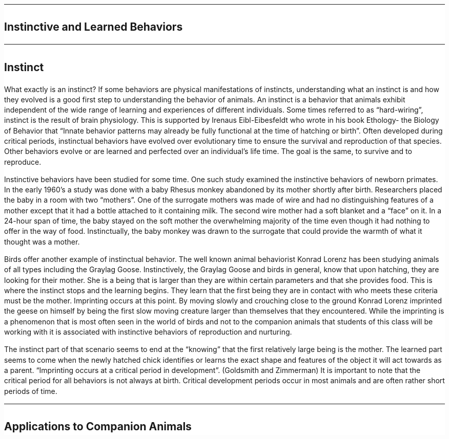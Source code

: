</p>
<p>
<b>
</b>
</p>
<hr/>
<h2>
Instinctive and Learned Behaviors
</h2>
<hr/>
<h2>
Instinct
</h2>
<p>
What exactly is an instinct? If some behaviors are physical manifestations of instincts, understanding what an instinct is and how they evolved is a good first step to understanding the behavior of animals. An instinct is a behavior that animals exhibit independent of the wide range of learning and experiences of different individuals. Some times referred to as “hard-wiring”, instinct is the result of brain physiology. This is supported by Irenaus Eibl-Eibesfeldt who wrote in his book Ethology- the Biology of Behavior that “Innate behavior patterns may already be fully functional at the time of hatching or birth”. Often developed during critical periods, instinctual behaviors have evolved over evolutionary time to ensure the survival and reproduction of that species. Other behaviors evolve or are learned and perfected over an individual’s life time. The goal is the same, to survive and to reproduce.
</p>
<p>
Instinctive behaviors have been studied for some time. One such study examined the instinctive behaviors of newborn primates. In the early 1960’s a study was done with a baby Rhesus monkey abandoned by its mother shortly after birth. Researchers placed the baby in a room with two “mothers”. One of the surrogate mothers was made of wire and had no distinguishing features of a mother except that it had a bottle attached to it containing milk. The second wire mother had a soft blanket and a “face” on it. In a 24-hour span of time, the baby stayed on the soft mother the overwhelming majority of the time even though it had nothing to offer in the way of food. Instinctually, the baby monkey was drawn to the surrogate that could provide the warmth of what it thought was a mother.
</p>
<p>
Birds offer another example of instinctual behavior. The well known animal behaviorist Konrad Lorenz has been studying animals of all types including the Graylag Goose. Instinctively, the Graylag Goose and birds in general, know that upon hatching, they are looking for their mother. She is a being that is larger than they are within certain parameters and that she provides food. This is where the instinct stops and the learning begins. They learn that the first being they are in contact with who meets these criteria must be the mother. Imprinting occurs at this point. By moving slowly and crouching close to the ground Konrad Lorenz imprinted the geese on himself by being the first slow moving creature larger than themselves that they encountered. While the imprinting is a phenomenon that is most often seen in the world of birds and not to the companion animals that students of this class will be working with it is associated with instinctive behaviors of reproduction and nurturing.
</p>
<p>
<b>
</b>
</p>
<p>
The instinct part of that scenario seems to end at the “knowing” that the first relatively large being is the mother. The learned part seems to come when the newly hatched chick identifies or learns the exact shape and features of the object it will act towards as a parent. “Imprinting occurs at a critical period in development”. (Goldsmith and Zimmerman) It is important to note that the critical period for all behaviors is not always at birth. Critical development periods occur in most animals and are often rather short periods of time.
</p>
<hr/>
<h2>
Applications to Companion Animals
</h2>
<p>